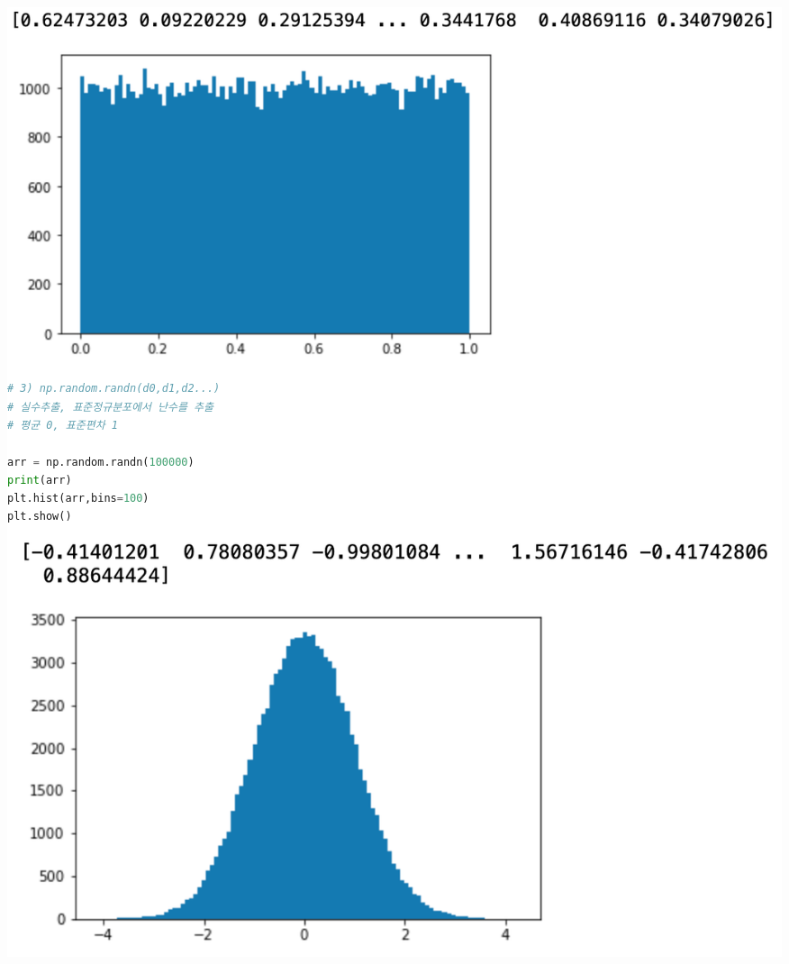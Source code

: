 ![numpy_day_1_4_graph3](markdown-images/numpy_day_1_4_graph3.jpg)



```python
# 3) np.random.randn(d0,d1,d2...)
# 실수추출, 표준정규분포에서 난수를 추출
# 평균 0, 표준편차 1

arr = np.random.randn(100000)
print(arr)
plt.hist(arr,bins=100)
plt.show()
```

![numpy_day_1_5_graph4](markdown-images/numpy_day_1_5_graph4.jpg)
